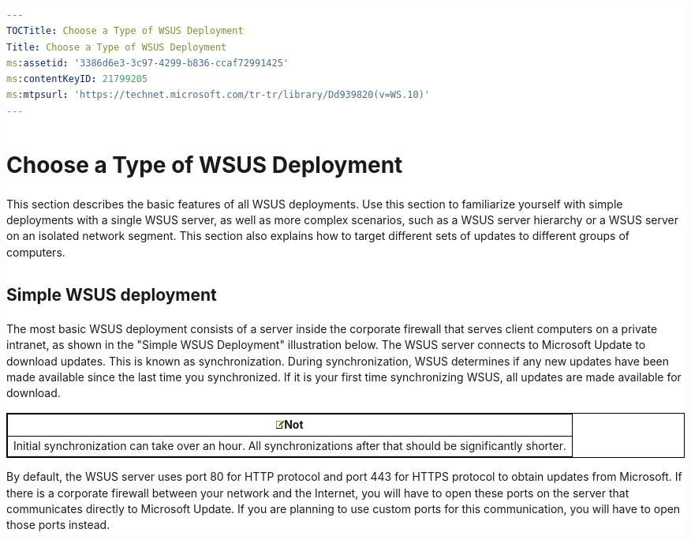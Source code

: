 ```yaml
---
TOCTitle: Choose a Type of WSUS Deployment
Title: Choose a Type of WSUS Deployment
ms:assetid: '3386d6e3-3c97-4299-b836-ccaf72991425'
ms:contentKeyID: 21799205
ms:mtpsurl: 'https://technet.microsoft.com/tr-tr/library/Dd939820(v=WS.10)'
---
```


Choose a Type of WSUS Deployment
================================

This section describes the basic features of all WSUS deployments. Use this section to familiarize yourself with simple deployments with a single WSUS server, as well as more complex scenarios, such as a WSUS server hierarchy or a WSUS server on an isolated network segment. This section also explains how to target different sets of updates to different groups of computers.

Simple WSUS deployment
----------------------

The most basic WSUS deployment consists of a server inside the corporate firewall that serves client computers on a private intranet, as shown in the "Simple WSUS Deployment" illustration below. The WSUS server connects to Microsoft Update to download updates. This is known as synchronization. During synchronization, WSUS determines if any new updates have been made available since the last time you synchronized. If it is your first time synchronizing WSUS, all updates are made available for download.

 
<table style="border:1px solid black;">
<colgroup>
<col width="100%" />
</colgroup>
<thead>
<tr class="header">
<th style="border:1px solid black;" ><img src="/security-updates/images/Dd939820.note(WS.10).gif" />Not</th>
</tr>
</thead>
<tbody>
<tr class="odd">
<td style="border:1px solid black;">Initial synchronization can take over an hour. All synchronizations after that should be significantly shorter.
</td>
</tr>
</tbody>
</table>
 

By default, the WSUS server uses port 80 for HTTP protocol and port 443 for HTTPS protocol to obtain updates from Microsoft. If there is a corporate firewall between your network and the Internet, you will have to open these ports on the server that communicates directly to Microsoft Update. If you are planning to use custom ports for this communication, you will have to open those ports instead.
